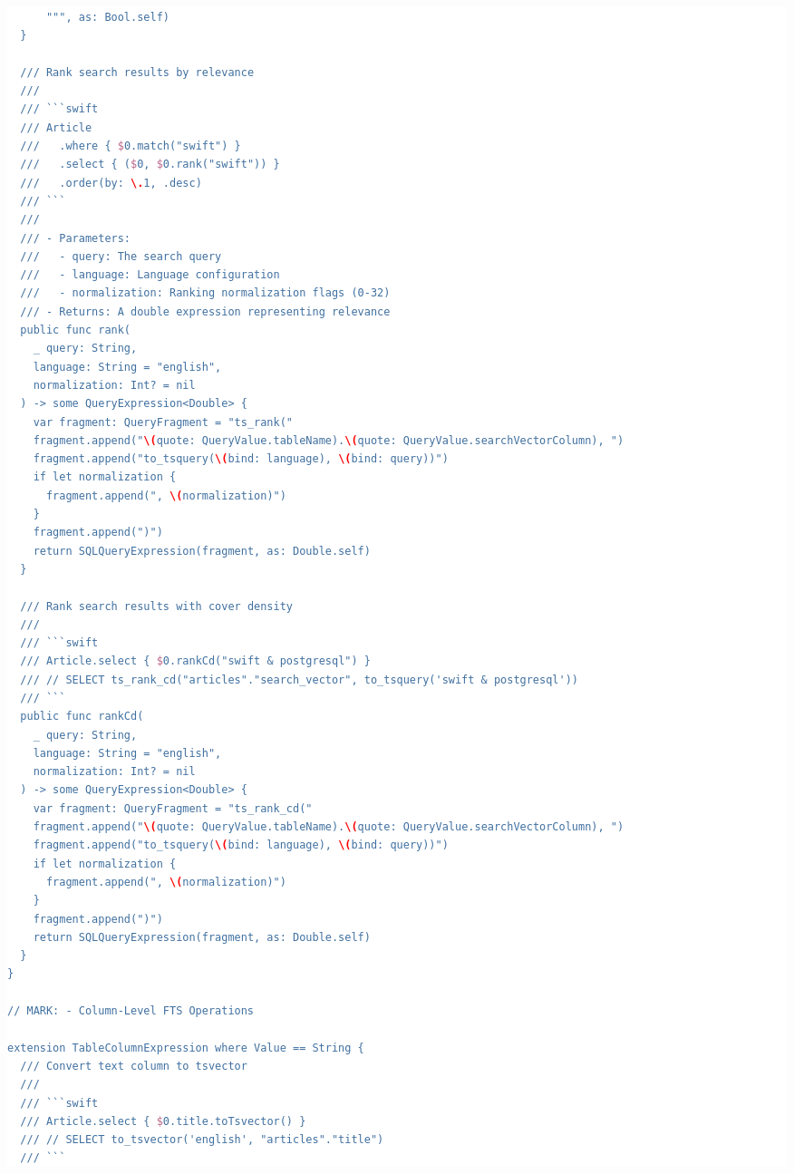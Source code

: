 ```swift
      """, as: Bool.self)
  }

  /// Rank search results by relevance
  ///
  /// ```swift
  /// Article
  ///   .where { $0.match("swift") }
  ///   .select { ($0, $0.rank("swift")) }
  ///   .order(by: \.1, .desc)
  /// ```
  ///
  /// - Parameters:
  ///   - query: The search query
  ///   - language: Language configuration
  ///   - normalization: Ranking normalization flags (0-32)
  /// - Returns: A double expression representing relevance
  public func rank(
    _ query: String,
    language: String = "english",
    normalization: Int? = nil
  ) -> some QueryExpression<Double> {
    var fragment: QueryFragment = "ts_rank("
    fragment.append("\(quote: QueryValue.tableName).\(quote: QueryValue.searchVectorColumn), ")
    fragment.append("to_tsquery(\(bind: language), \(bind: query))")
    if let normalization {
      fragment.append(", \(normalization)")
    }
    fragment.append(")")
    return SQLQueryExpression(fragment, as: Double.self)
  }

  /// Rank search results with cover density
  ///
  /// ```swift
  /// Article.select { $0.rankCd("swift & postgresql") }
  /// // SELECT ts_rank_cd("articles"."search_vector", to_tsquery('swift & postgresql'))
  /// ```
  public func rankCd(
    _ query: String,
    language: String = "english",
    normalization: Int? = nil
  ) -> some QueryExpression<Double> {
    var fragment: QueryFragment = "ts_rank_cd("
    fragment.append("\(quote: QueryValue.tableName).\(quote: QueryValue.searchVectorColumn), ")
    fragment.append("to_tsquery(\(bind: language), \(bind: query))")
    if let normalization {
      fragment.append(", \(normalization)")
    }
    fragment.append(")")
    return SQLQueryExpression(fragment, as: Double.self)
  }
}

// MARK: - Column-Level FTS Operations

extension TableColumnExpression where Value == String {
  /// Convert text column to tsvector
  ///
  /// ```swift
  /// Article.select { $0.title.toTsvector() }
  /// // SELECT to_tsvector('english', "articles"."title")
  /// ```
```